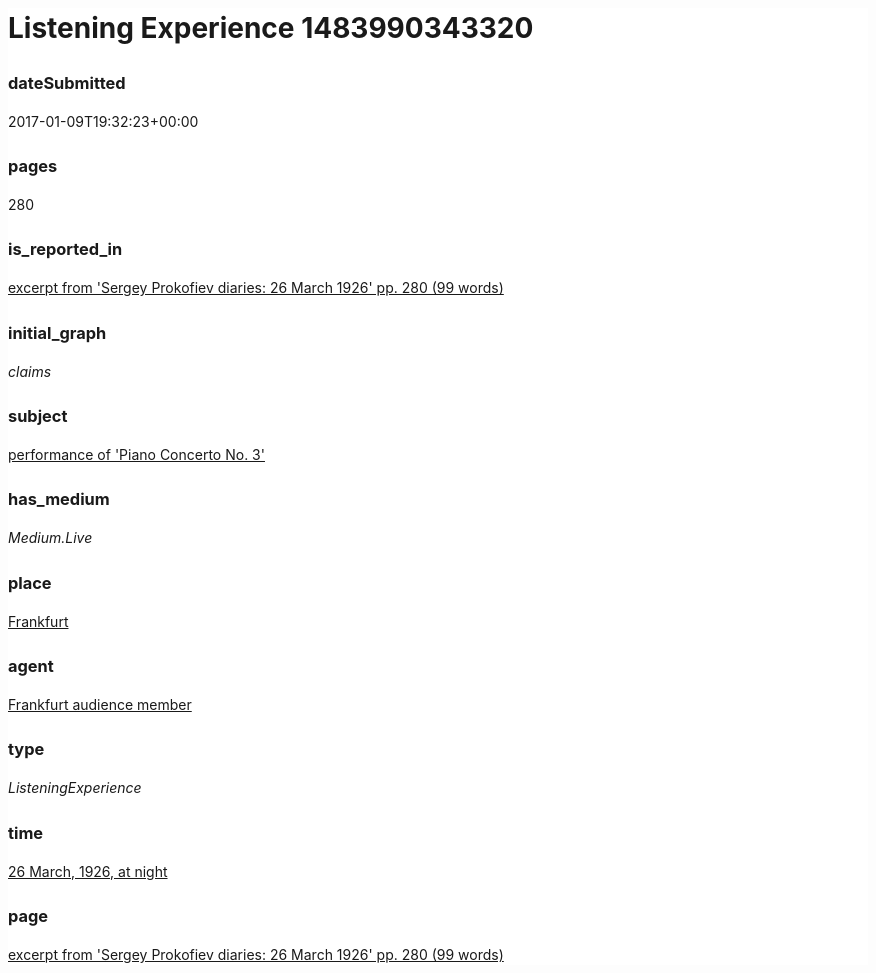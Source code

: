 # Listening Experience 1483990343320

### dateSubmitted


2017-01-09T19:32:23+00:00

### pages


280

### is_reported_in


[excerpt from 'Sergey Prokofiev diaries: 26 March 1926' pp. 280 (99 words)](#excerpt-from-'Sergey-Prokofiev-diaries-26-March-1926'-pp.-280-(99-words))

### initial_graph


*claims*

### subject


[performance of 'Piano Concerto No. 3'](#performance-of-'Piano-Concerto-No.-3')

### has_medium


*Medium.Live*

### place


[Frankfurt](#Frankfurt)

### agent


[Frankfurt audience member](#Frankfurt-audience-member)

### type


*ListeningExperience*

### time


[26 March, 1926, at night](#26-March-1926-at-night)

### page


[excerpt from 'Sergey Prokofiev diaries: 26 March 1926' pp. 280 (99 words)](#excerpt-from-'Sergey-Prokofiev-diaries-26-March-1926'-pp.-280-(99-words))
